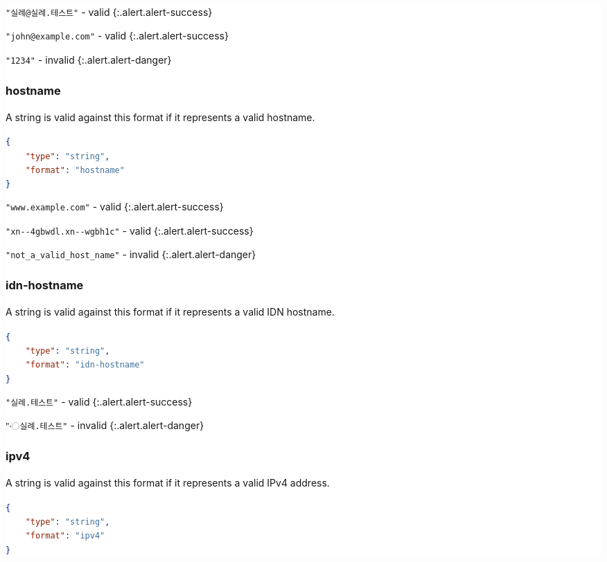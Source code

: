 `"실례@실례.테스트"` - valid
{:.alert.alert-success}

`"john@example.com"` - valid
{:.alert.alert-success}


`"1234"` - invalid
{:.alert.alert-danger}

### hostname

A string is valid against this format if it represents a valid
hostname.

```json
{
    "type": "string",
    "format": "hostname"
}
```

`"www.example.com"` - valid
{:.alert.alert-success}

`"xn--4gbwdl.xn--wgbh1c"` - valid
{:.alert.alert-success}

`"not_a_valid_host_name"` - invalid
{:.alert.alert-danger}

### idn-hostname

A string is valid against this format if it represents a valid
IDN hostname.

```json
{
    "type": "string",
    "format": "idn-hostname"
}
```

`"실례.테스트"` - valid
{:.alert.alert-success}

`"〮실례.테스트"` - invalid
{:.alert.alert-danger}

### ipv4

A string is valid against this format if it represents a valid
IPv4 address.

```json
{
    "type": "string",
    "format": "ipv4"
}
```

